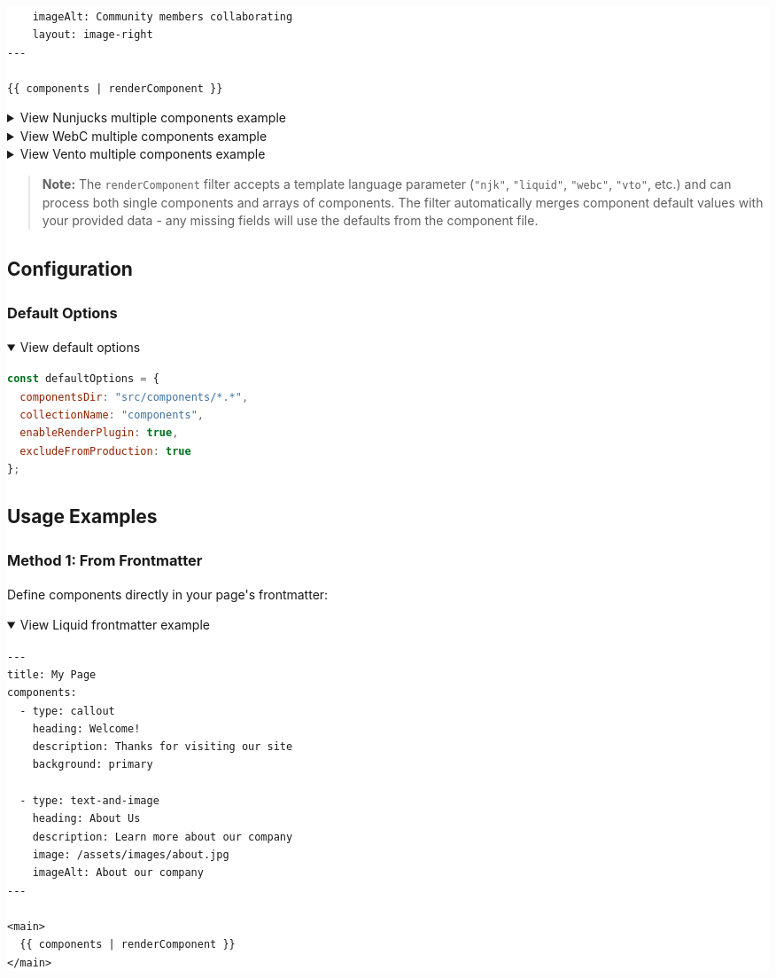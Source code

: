 ```liquid
    imageAlt: Community members collaborating
    layout: image-right
---

{{ components | renderComponent }}
```

</details>

<details><summary>View Nunjucks multiple components example</summary></details>

<details><summary>View WebC multiple components example</summary></details>

<details><summary>View Vento multiple components example</summary></details>


> **Note:** The `renderComponent` filter accepts a template language parameter (`"njk"`, `"liquid"`, `"webc"`, `"vto"`, etc.) and can process both single components and arrays of components. The filter automatically merges component default values with your provided data - any missing fields will use the defaults from the component file.

## Configuration

### Default Options

<details open>
<summary>View default options</summary>

```javascript
const defaultOptions = {
  componentsDir: "src/components/*.*",
  collectionName: "components",
  enableRenderPlugin: true,
  excludeFromProduction: true
};
```

</details>

## Usage Examples

### Method 1: From Frontmatter

Define components directly in your page's frontmatter:

<details open>
<summary>View Liquid frontmatter example</summary>

```liquid
---
title: My Page
components:
  - type: callout
    heading: Welcome!
    description: Thanks for visiting our site
    background: primary
    
  - type: text-and-image
    heading: About Us
    description: Learn more about our company
    image: /assets/images/about.jpg
    imageAlt: About our company
---

<main>
  {{ components | renderComponent }}
</main>
```